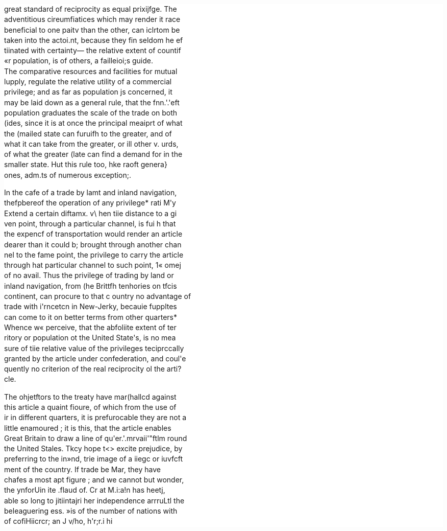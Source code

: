 great standard of reciprocity as equal prixijfge. The  
adventitious cireumfiatices which may render it race  
beneficial to one paitv than the other, can iclrtom be  
taken into the actoi.nt, because they fin seldom he ef­  
tiinated with certainty— the relative extent of countif  
«r population, is of others, a failleioi;s guide.  
The comparative resources and facilities for mutual  
lupply, regulate the relative utility of a commercial  
privilege; and as far as population js concerned, it  
may be laid down as a general rule, that the fnn.&#x27;.&#x27;eft  
population graduates the scale of the trade on both  
(ides, since it is at once the principal meaiprt of what  
the (mailed state can furuifh to the greater, and of  
what it can take from the greater, or ill other v. urds,  
of what the greater (late can find a demand for in the  
smaller state. Hut this rule too, hke raoft genera}  
ones, adm.ts of numerous exception;.  
  
In the cafe of a trade by lamt and inland navigation,  
thefpbereof the operation of any privilege* rati M&#x27;y  
Extend a certain diftamx. v\ hen tiie distance to a gi­  
ven point, through a particular channel, is fui h that  
the expencf of transportation would render an article  
dearer than it could b; brought through another chan­  
nel to the fame point, the privilege to carry the article  
through hat particular channel to such point, 1« omej  
of no avail. Thus the privilege of trading by land or  
inland navigation, from (he Brittfh tenhories on tfcis  
continent, can procure to that c ountry no advantage of  
trade with i&#x27;rncetcn in New-Jerky, becauie fuppltes  
can come to it on better terms from other quarters*  
Whence w« perceive, that the abfoliite extent of ter­  
ritory or population ot the United State&#x27;s, is no mea­  
sure of tiie relative value of the privileges teciprccally  
granted by the article under confederation, and coul&#x27;e­  
quently no criterion of the real reciprocity ol the arti?  
cle.  
  
The ohjetftors to the treaty have mar(hallcd against  
this article a quaint fioure, of which from the use of  
ir in different quarters, it is prefurocable they are not a  
little enamoured ; it is this, that the article enables  
Great Britain to draw a line of qu&#x27;er.&#x27;.mrvaii&#x27;&quot;ftlm round  
the United Stales. Tkcy hope t&lt;&gt; excite prejudice, by  
preferring to the in»nd, trie image of a iiegc or iuvfcft­  
ment of the country. If trade be Mar, they have  
chafes a most apt figure ; and we cannot but wonder,  
the ynforUin ite .flaud of. Cr at M.i:a!n has heetj,  
able so long to jitiintajri her independence arrruLtl the  
beleaguering ess. »is of the number of nations with  
of cofiHiicrcr; an J v/ho, h&#x27;r;r.i hi  
  